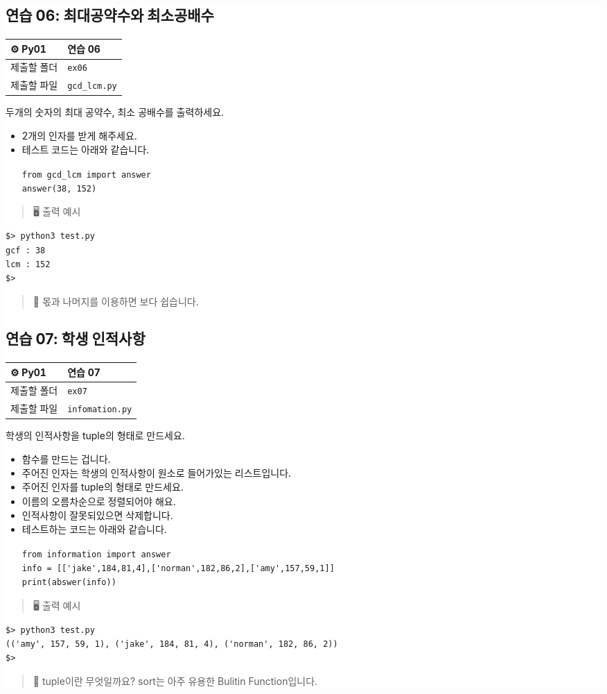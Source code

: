 ## 연습 06: 최대공약수와 최소공배수
| :gear: Py01 | 연습 06      |
| :---------- | :----------- |
| 제출할 폴더 | `ex06`       |
| 제출할 파일 | `gcd_lcm.py` |

두개의 숫자의 최대 공약수, 최소 공배수를 출력하세요.
- 2개의 인자를 받게 해주세요.
- 테스트 코드는 아래와 같습니다.
  ```
  from gcd_lcm import answer
  answer(38, 152)
  ```

> :desktop_computer: 출력 예시

```
$> python3 test.py
gcf : 38
lcm : 152
$> 
```

> :key: 몫과 나머지를 이용하면 보다 쉽습니다.

## 연습 07: 학생 인적사항
| :gear: Py01 | 연습 07         |
| :---------- | :-------------- |
| 제출할 폴더 | `ex07`          |
| 제출할 파일 | `infomation.py` |

학생의 인적사항을 tuple의 형태로 만드세요.
- 함수를 만드는 겁니다.
- 주어진 인자는 학생의 인적사항이 원소로 들어가있는 리스트입니다.
- 주어진 인자를 tuple의 형태로 만드세요.
- 이름의 오름차순으로 정렬되어야 해요.
- 인적사항이 잘못되있으면 삭제합니다.
- 테스트하는 코드는 아래와 같습니다.
  ```
  from information import answer
  info = [['jake',184,81,4],['norman',182,86,2],['amy',157,59,1]]
  print(abswer(info))
  ```

> :desktop_computer: 출력 예시

```
$> python3 test.py
(('amy', 157, 59, 1), ('jake', 184, 81, 4), ('norman', 182, 86, 2))
$> 
```
> :key: tuple이란 무엇일까요?
> sort는 아주 유용한 Bulitin Function입니다.
